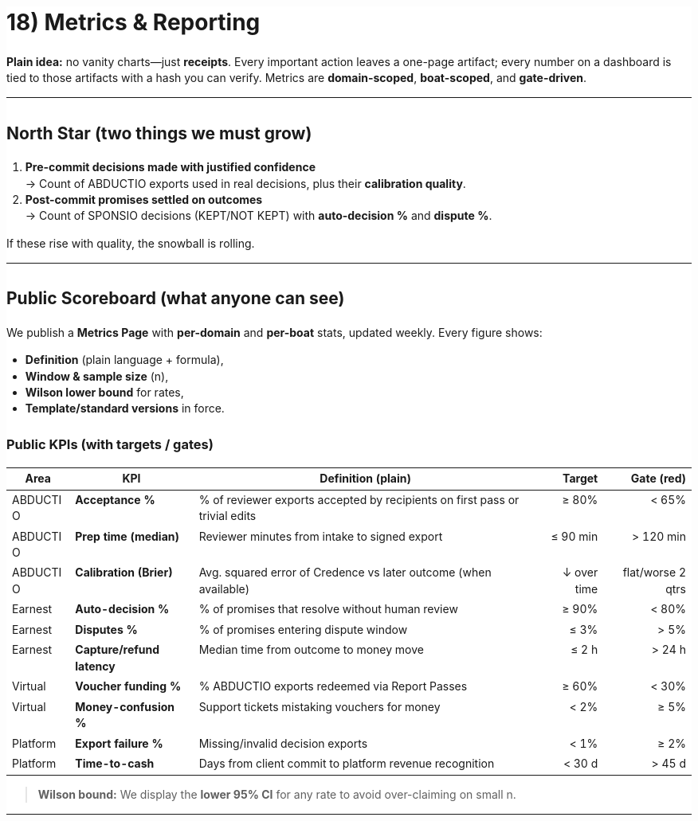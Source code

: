 # 18) Metrics & Reporting

**Plain idea:** no vanity charts—just **receipts**. Every important action leaves a one-page artifact; every number on a dashboard is tied to those artifacts with a hash you can verify. Metrics are **domain-scoped**, **boat-scoped**, and **gate-driven**.

---

## North Star (two things we must grow)
1) **Pre-commit decisions made with justified confidence**  
   → Count of ABDUCTIO exports used in real decisions, plus their **calibration quality**.
2) **Post-commit promises settled on outcomes**  
   → Count of SPONSIO decisions (KEPT/NOT KEPT) with **auto-decision %** and **dispute %**.

If these rise with quality, the snowball is rolling.

---

## Public Scoreboard (what anyone can see)

We publish a **Metrics Page** with **per-domain** and **per-boat** stats, updated weekly. Every figure shows:
- **Definition** (plain language + formula),
- **Window & sample size** (n),
- **Wilson lower bound** for rates,
- **Template/standard versions** in force.

### Public KPIs (with targets / gates)

| Area | KPI | Definition (plain) | Target | Gate (red) |
|---|---|---|---:|---:|
| ABDUCTIO | **Acceptance %** | % of reviewer exports accepted by recipients on first pass or trivial edits | ≥ 80% | < 65% |
| ABDUCTIO | **Prep time (median)** | Reviewer minutes from intake to signed export | ≤ 90 min | > 120 min |
| ABDUCTIO | **Calibration (Brier)** | Avg. squared error of Credence vs later outcome (when available) | ↓ over time | flat/worse 2 qtrs |
| Earnest | **Auto-decision %** | % of promises that resolve without human review | ≥ 90% | < 80% |
| Earnest | **Disputes %** | % of promises entering dispute window | ≤ 3% | > 5% |
| Earnest | **Capture/refund latency** | Median time from outcome to money move | ≤ 2 h | > 24 h |
| Virtual | **Voucher funding %** | % ABDUCTIO exports redeemed via Report Passes | ≥ 60% | < 30% |
| Virtual | **Money-confusion %** | Support tickets mistaking vouchers for money | < 2% | ≥ 5% |
| Platform | **Export failure %** | Missing/invalid decision exports | < 1% | ≥ 2% |
| Platform | **Time-to-cash** | Days from client commit to platform revenue recognition | < 30 d | > 45 d |

> **Wilson bound:** We display the **lower 95% CI** for any rate to avoid over-claiming on small n.

---
